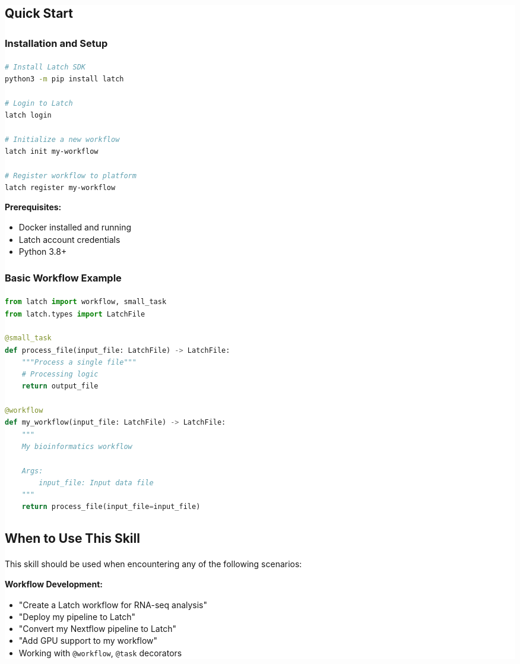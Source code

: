 ## Quick Start

### Installation and Setup

```bash
# Install Latch SDK
python3 -m pip install latch

# Login to Latch
latch login

# Initialize a new workflow
latch init my-workflow

# Register workflow to platform
latch register my-workflow
```

**Prerequisites:**
- Docker installed and running
- Latch account credentials
- Python 3.8+

### Basic Workflow Example

```python
from latch import workflow, small_task
from latch.types import LatchFile

@small_task
def process_file(input_file: LatchFile) -> LatchFile:
    """Process a single file"""
    # Processing logic
    return output_file

@workflow
def my_workflow(input_file: LatchFile) -> LatchFile:
    """
    My bioinformatics workflow

    Args:
        input_file: Input data file
    """
    return process_file(input_file=input_file)
```

## When to Use This Skill

This skill should be used when encountering any of the following scenarios:

**Workflow Development:**
- "Create a Latch workflow for RNA-seq analysis"
- "Deploy my pipeline to Latch"
- "Convert my Nextflow pipeline to Latch"
- "Add GPU support to my workflow"
- Working with `@workflow`, `@task` decorators
